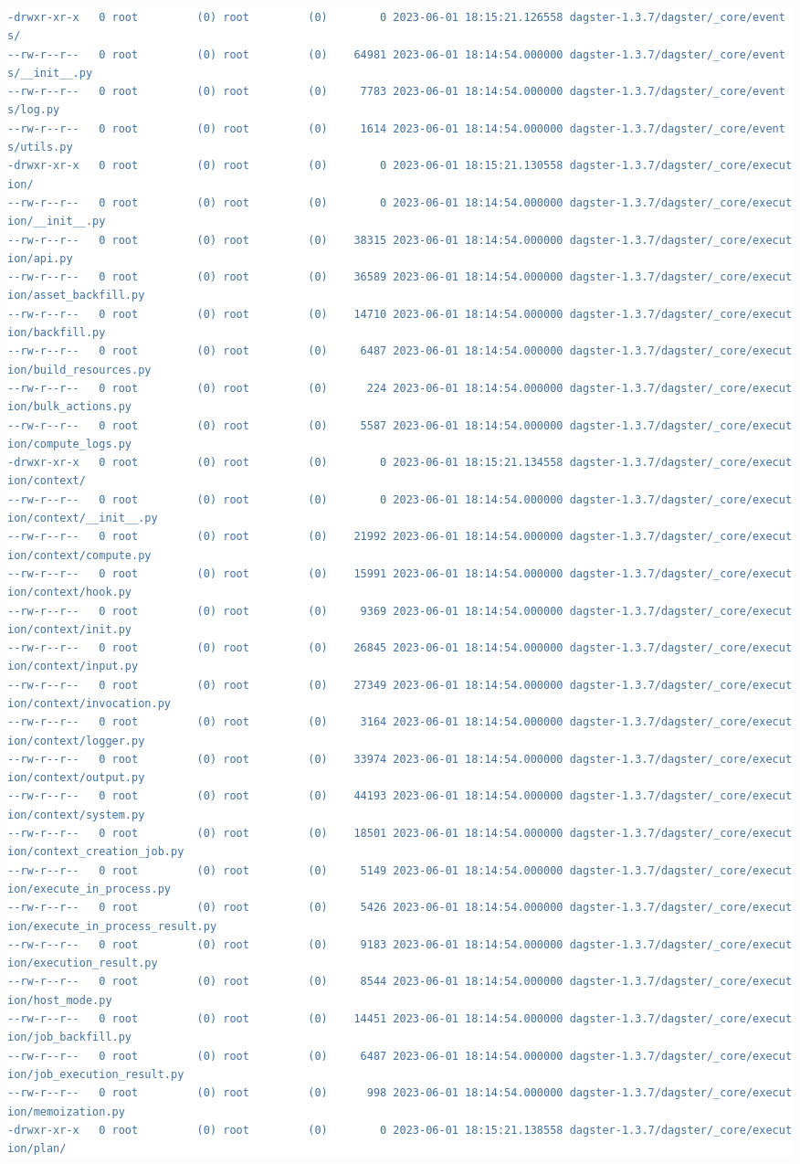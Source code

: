 ```diff
-drwxr-xr-x   0 root         (0) root         (0)        0 2023-06-01 18:15:21.126558 dagster-1.3.7/dagster/_core/events/
--rw-r--r--   0 root         (0) root         (0)    64981 2023-06-01 18:14:54.000000 dagster-1.3.7/dagster/_core/events/__init__.py
--rw-r--r--   0 root         (0) root         (0)     7783 2023-06-01 18:14:54.000000 dagster-1.3.7/dagster/_core/events/log.py
--rw-r--r--   0 root         (0) root         (0)     1614 2023-06-01 18:14:54.000000 dagster-1.3.7/dagster/_core/events/utils.py
-drwxr-xr-x   0 root         (0) root         (0)        0 2023-06-01 18:15:21.130558 dagster-1.3.7/dagster/_core/execution/
--rw-r--r--   0 root         (0) root         (0)        0 2023-06-01 18:14:54.000000 dagster-1.3.7/dagster/_core/execution/__init__.py
--rw-r--r--   0 root         (0) root         (0)    38315 2023-06-01 18:14:54.000000 dagster-1.3.7/dagster/_core/execution/api.py
--rw-r--r--   0 root         (0) root         (0)    36589 2023-06-01 18:14:54.000000 dagster-1.3.7/dagster/_core/execution/asset_backfill.py
--rw-r--r--   0 root         (0) root         (0)    14710 2023-06-01 18:14:54.000000 dagster-1.3.7/dagster/_core/execution/backfill.py
--rw-r--r--   0 root         (0) root         (0)     6487 2023-06-01 18:14:54.000000 dagster-1.3.7/dagster/_core/execution/build_resources.py
--rw-r--r--   0 root         (0) root         (0)      224 2023-06-01 18:14:54.000000 dagster-1.3.7/dagster/_core/execution/bulk_actions.py
--rw-r--r--   0 root         (0) root         (0)     5587 2023-06-01 18:14:54.000000 dagster-1.3.7/dagster/_core/execution/compute_logs.py
-drwxr-xr-x   0 root         (0) root         (0)        0 2023-06-01 18:15:21.134558 dagster-1.3.7/dagster/_core/execution/context/
--rw-r--r--   0 root         (0) root         (0)        0 2023-06-01 18:14:54.000000 dagster-1.3.7/dagster/_core/execution/context/__init__.py
--rw-r--r--   0 root         (0) root         (0)    21992 2023-06-01 18:14:54.000000 dagster-1.3.7/dagster/_core/execution/context/compute.py
--rw-r--r--   0 root         (0) root         (0)    15991 2023-06-01 18:14:54.000000 dagster-1.3.7/dagster/_core/execution/context/hook.py
--rw-r--r--   0 root         (0) root         (0)     9369 2023-06-01 18:14:54.000000 dagster-1.3.7/dagster/_core/execution/context/init.py
--rw-r--r--   0 root         (0) root         (0)    26845 2023-06-01 18:14:54.000000 dagster-1.3.7/dagster/_core/execution/context/input.py
--rw-r--r--   0 root         (0) root         (0)    27349 2023-06-01 18:14:54.000000 dagster-1.3.7/dagster/_core/execution/context/invocation.py
--rw-r--r--   0 root         (0) root         (0)     3164 2023-06-01 18:14:54.000000 dagster-1.3.7/dagster/_core/execution/context/logger.py
--rw-r--r--   0 root         (0) root         (0)    33974 2023-06-01 18:14:54.000000 dagster-1.3.7/dagster/_core/execution/context/output.py
--rw-r--r--   0 root         (0) root         (0)    44193 2023-06-01 18:14:54.000000 dagster-1.3.7/dagster/_core/execution/context/system.py
--rw-r--r--   0 root         (0) root         (0)    18501 2023-06-01 18:14:54.000000 dagster-1.3.7/dagster/_core/execution/context_creation_job.py
--rw-r--r--   0 root         (0) root         (0)     5149 2023-06-01 18:14:54.000000 dagster-1.3.7/dagster/_core/execution/execute_in_process.py
--rw-r--r--   0 root         (0) root         (0)     5426 2023-06-01 18:14:54.000000 dagster-1.3.7/dagster/_core/execution/execute_in_process_result.py
--rw-r--r--   0 root         (0) root         (0)     9183 2023-06-01 18:14:54.000000 dagster-1.3.7/dagster/_core/execution/execution_result.py
--rw-r--r--   0 root         (0) root         (0)     8544 2023-06-01 18:14:54.000000 dagster-1.3.7/dagster/_core/execution/host_mode.py
--rw-r--r--   0 root         (0) root         (0)    14451 2023-06-01 18:14:54.000000 dagster-1.3.7/dagster/_core/execution/job_backfill.py
--rw-r--r--   0 root         (0) root         (0)     6487 2023-06-01 18:14:54.000000 dagster-1.3.7/dagster/_core/execution/job_execution_result.py
--rw-r--r--   0 root         (0) root         (0)      998 2023-06-01 18:14:54.000000 dagster-1.3.7/dagster/_core/execution/memoization.py
-drwxr-xr-x   0 root         (0) root         (0)        0 2023-06-01 18:15:21.138558 dagster-1.3.7/dagster/_core/execution/plan/
```